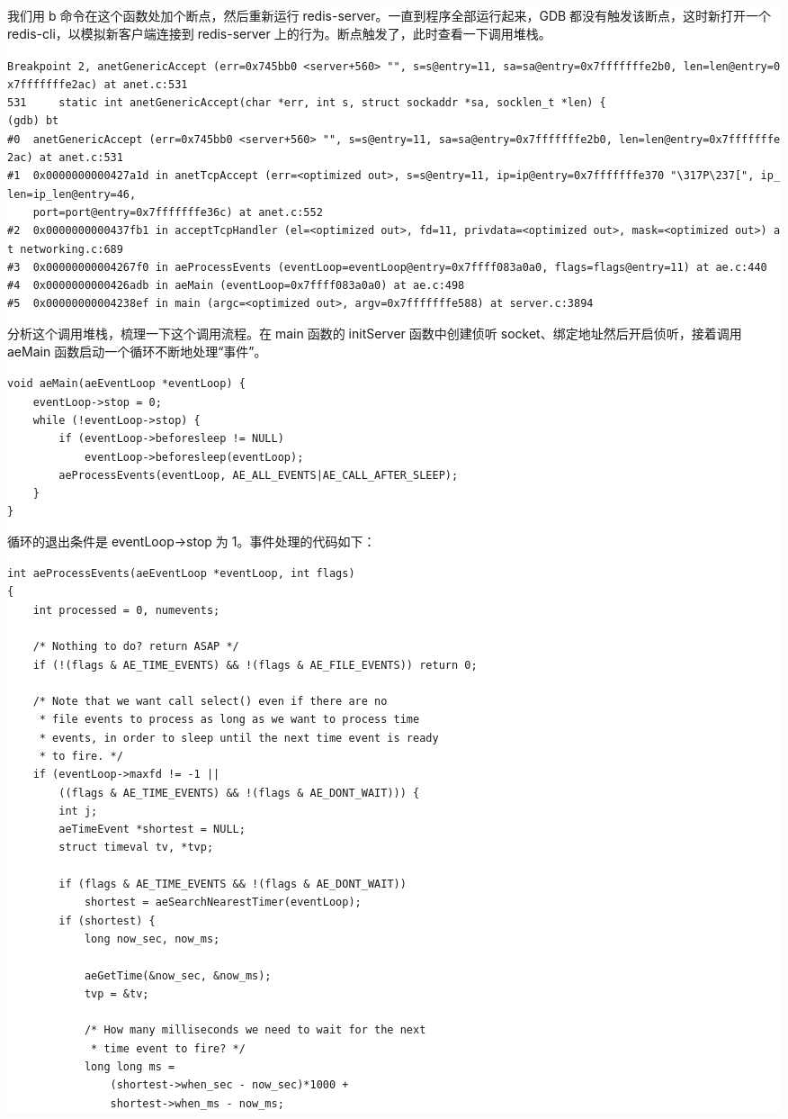 我们用 b 命令在这个函数处加个断点，然后重新运行 redis-server。一直到程序全部运行起来，GDB 都没有触发该断点，这时新打开一个 redis-cli，以模拟新客户端连接到 redis-server 上的行为。断点触发了，此时查看一下调用堆栈。

```
Breakpoint 2, anetGenericAccept (err=0x745bb0 <server+560> "", s=s@entry=11, sa=sa@entry=0x7fffffffe2b0, len=len@entry=0x7fffffffe2ac) at anet.c:531
531     static int anetGenericAccept(char *err, int s, struct sockaddr *sa, socklen_t *len) {
(gdb) bt
#0  anetGenericAccept (err=0x745bb0 <server+560> "", s=s@entry=11, sa=sa@entry=0x7fffffffe2b0, len=len@entry=0x7fffffffe2ac) at anet.c:531
#1  0x0000000000427a1d in anetTcpAccept (err=<optimized out>, s=s@entry=11, ip=ip@entry=0x7fffffffe370 "\317P\237[", ip_len=ip_len@entry=46, 
    port=port@entry=0x7fffffffe36c) at anet.c:552
#2  0x0000000000437fb1 in acceptTcpHandler (el=<optimized out>, fd=11, privdata=<optimized out>, mask=<optimized out>) at networking.c:689
#3  0x00000000004267f0 in aeProcessEvents (eventLoop=eventLoop@entry=0x7ffff083a0a0, flags=flags@entry=11) at ae.c:440
#4  0x0000000000426adb in aeMain (eventLoop=0x7ffff083a0a0) at ae.c:498
#5  0x00000000004238ef in main (argc=<optimized out>, argv=0x7fffffffe588) at server.c:3894
```

分析这个调用堆栈，梳理一下这个调用流程。在 main 函数的 initServer 函数中创建侦听 socket、绑定地址然后开启侦听，接着调用 aeMain 函数启动一个循环不断地处理“事件”。

```
void aeMain(aeEventLoop *eventLoop) {
    eventLoop->stop = 0;
    while (!eventLoop->stop) {
        if (eventLoop->beforesleep != NULL)
            eventLoop->beforesleep(eventLoop);
        aeProcessEvents(eventLoop, AE_ALL_EVENTS|AE_CALL_AFTER_SLEEP);
    }
}
```

循环的退出条件是 eventLoop→stop 为 1。事件处理的代码如下：

```
int aeProcessEvents(aeEventLoop *eventLoop, int flags)
{
    int processed = 0, numevents;

    /* Nothing to do? return ASAP */
    if (!(flags & AE_TIME_EVENTS) && !(flags & AE_FILE_EVENTS)) return 0;

    /* Note that we want call select() even if there are no
     * file events to process as long as we want to process time
     * events, in order to sleep until the next time event is ready
     * to fire. */
    if (eventLoop->maxfd != -1 ||
        ((flags & AE_TIME_EVENTS) && !(flags & AE_DONT_WAIT))) {
        int j;
        aeTimeEvent *shortest = NULL;
        struct timeval tv, *tvp;

        if (flags & AE_TIME_EVENTS && !(flags & AE_DONT_WAIT))
            shortest = aeSearchNearestTimer(eventLoop);
        if (shortest) {
            long now_sec, now_ms;

            aeGetTime(&now_sec, &now_ms);
            tvp = &tv;

            /* How many milliseconds we need to wait for the next
             * time event to fire? */
            long long ms =
                (shortest->when_sec - now_sec)*1000 +
                shortest->when_ms - now_ms;
```